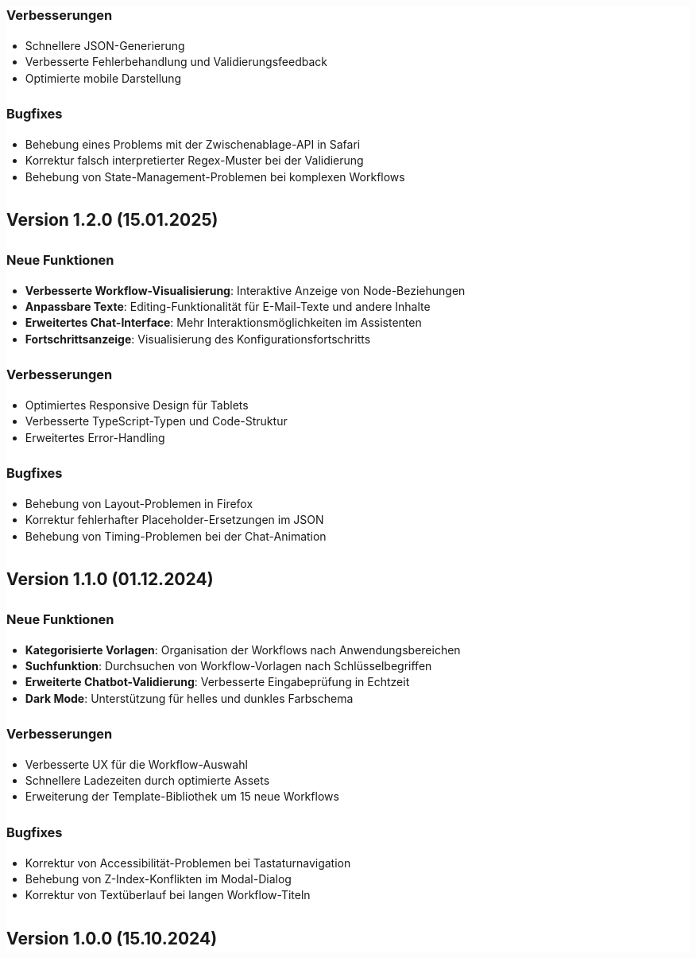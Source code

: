 ### Verbesserungen
- Schnellere JSON-Generierung
- Verbesserte Fehlerbehandlung und Validierungsfeedback
- Optimierte mobile Darstellung

### Bugfixes
- Behebung eines Problems mit der Zwischenablage-API in Safari
- Korrektur falsch interpretierter Regex-Muster bei der Validierung
- Behebung von State-Management-Problemen bei komplexen Workflows

## Version 1.2.0 (15.01.2025)

### Neue Funktionen
- **Verbesserte Workflow-Visualisierung**: Interaktive Anzeige von Node-Beziehungen
- **Anpassbare Texte**: Editing-Funktionalität für E-Mail-Texte und andere Inhalte
- **Erweitertes Chat-Interface**: Mehr Interaktionsmöglichkeiten im Assistenten
- **Fortschrittsanzeige**: Visualisierung des Konfigurationsfortschritts

### Verbesserungen
- Optimiertes Responsive Design für Tablets
- Verbesserte TypeScript-Typen und Code-Struktur
- Erweitertes Error-Handling

### Bugfixes
- Behebung von Layout-Problemen in Firefox
- Korrektur fehlerhafter Placeholder-Ersetzungen im JSON
- Behebung von Timing-Problemen bei der Chat-Animation

## Version 1.1.0 (01.12.2024)

### Neue Funktionen
- **Kategorisierte Vorlagen**: Organisation der Workflows nach Anwendungsbereichen
- **Suchfunktion**: Durchsuchen von Workflow-Vorlagen nach Schlüsselbegriffen
- **Erweiterte Chatbot-Validierung**: Verbesserte Eingabeprüfung in Echtzeit
- **Dark Mode**: Unterstützung für helles und dunkles Farbschema

### Verbesserungen
- Verbesserte UX für die Workflow-Auswahl
- Schnellere Ladezeiten durch optimierte Assets
- Erweiterung der Template-Bibliothek um 15 neue Workflows

### Bugfixes
- Korrektur von Accessibilität-Problemen bei Tastaturnavigation
- Behebung von Z-Index-Konflikten im Modal-Dialog
- Korrektur von Textüberlauf bei langen Workflow-Titeln

## Version 1.0.0 (15.10.2024)
